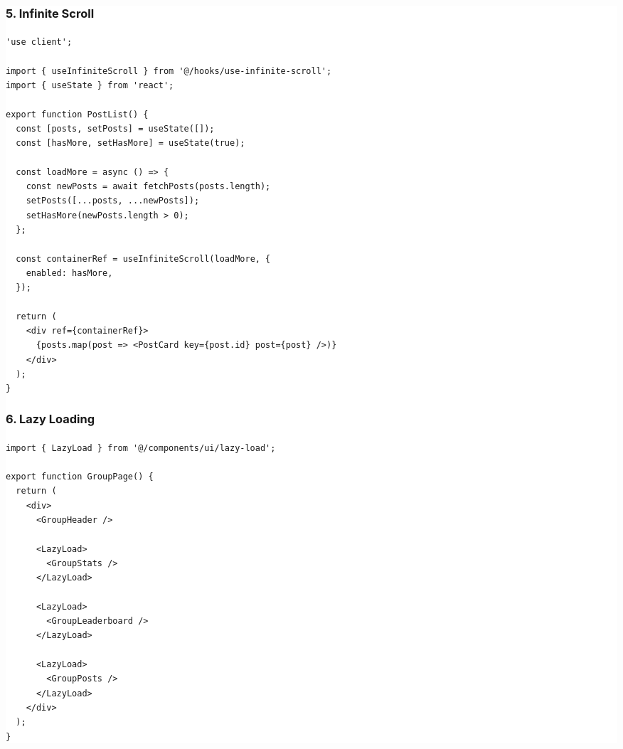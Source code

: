 ### 5. Infinite Scroll

```tsx
'use client';

import { useInfiniteScroll } from '@/hooks/use-infinite-scroll';
import { useState } from 'react';

export function PostList() {
  const [posts, setPosts] = useState([]);
  const [hasMore, setHasMore] = useState(true);

  const loadMore = async () => {
    const newPosts = await fetchPosts(posts.length);
    setPosts([...posts, ...newPosts]);
    setHasMore(newPosts.length > 0);
  };

  const containerRef = useInfiniteScroll(loadMore, {
    enabled: hasMore,
  });

  return (
    <div ref={containerRef}>
      {posts.map(post => <PostCard key={post.id} post={post} />)}
    </div>
  );
}
```

### 6. Lazy Loading

```tsx
import { LazyLoad } from '@/components/ui/lazy-load';

export function GroupPage() {
  return (
    <div>
      <GroupHeader />
      
      <LazyLoad>
        <GroupStats />
      </LazyLoad>
      
      <LazyLoad>
        <GroupLeaderboard />
      </LazyLoad>
      
      <LazyLoad>
        <GroupPosts />
      </LazyLoad>
    </div>
  );
}
```

